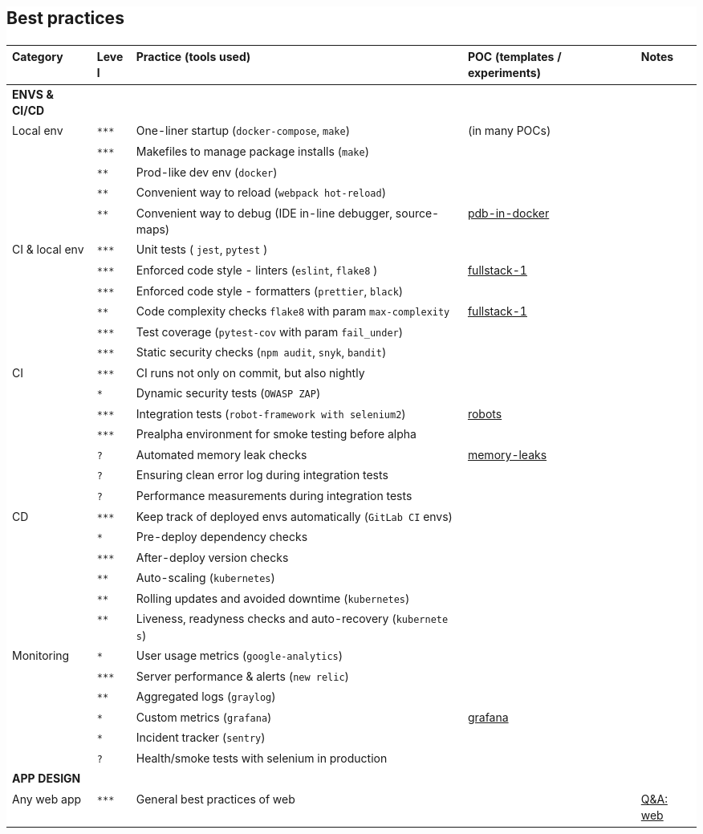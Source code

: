 ## Best practices

| Category         | Level | Practice (tools used)                                        | POC (templates / experiments)      | Notes                                  |
| :--------------- | :---- | :----------------------------------------------------------- | :--------------------------------- | :------------------------------------- |
| **ENVS & CI/CD** |       |                                                              |                                    |                                        |
| Local env        | `***` | One-liner startup (`docker-compose`, `make`)                 | (in many POCs)                     |                                        |
|                  | `***` | Makefiles to manage package installs (`make`)                |                                    |                                        |
|                  | `**`  | Prod-like dev env (`docker`)                                 |                                    |                                        |
|                  | `**`  | Convenient way to reload (`webpack hot-reload`)              |                                    |                                        |
|                  | `**`  | Convenient way to debug (IDE in-line debugger, source-maps)  | [pdb-in-docker](poc/pdb-in-docker) |                                        |
| CI & local env   | `***` | Unit tests ( `jest`, `pytest` )                              |                                    |                                        |
|                  | `***` | Enforced code style - linters (`eslint`, `flake8` )          | [fullstack-1](poc/fullstack/1)     |                                        |
|                  | `***` | Enforced code style - formatters (`prettier`, `black`)       |                                    |                                        |
|                  | `**`  | Code complexity checks `flake8` with param `max-complexity`  | [fullstack-1](poc/fullstack/1)     |                                        |
|                  | `***` | Test coverage (`pytest-cov` with param `fail_under`)         |                                    |                                        |
|                  | `***` | Static security checks (`npm audit`, `snyk`, `bandit`)       |                                    |                                        |
| CI               | `***` | CI runs not only on commit, but also nightly                 |                                    |                                        |
|                  | `*`   | Dynamic security tests (`OWASP ZAP`)                         |                                    |                                        |
|                  | `***` | Integration tests (`robot-framework with selenium2`)         | [robots](poc/robots)               |                                        |
|                  | `***` | Prealpha environment for smoke testing before alpha          |                                    |                                        |
|                  | `?`   | Automated memory leak checks                                 | [memory-leaks](poc/mem-leaks)      |                                        |
|                  | `?`   | Ensuring clean error log during integration tests            |                                    |                                        |
|                  | `?`   | Performance measurements during integration tests            |                                    |                                        |
| CD               | `***` | Keep track of deployed envs automatically (`GitLab CI` envs) |                                    |                                        |
|                  | `*`   | Pre-deploy dependency checks                                 |                                    |                                        |
|                  | `***` | After-deploy version checks                                  |                                    |                                        |
|                  | `**`  | Auto-scaling (`kubernetes`)                                  |                                    |                                        |
|                  | `**`  | Rolling updates and avoided downtime (`kubernetes`)          |                                    |                                        |
|                  | `**`  | Liveness, readyness checks and auto-recovery (`kubernetes`)  |                                    |                                        |
| Monitoring       | `*`   | User usage metrics (`google-analytics`)                      |                                    |                                        |
|                  | `***` | Server performance & alerts (`new relic`)                    |                                    |                                        |
|                  | `**`  | Aggregated logs (`graylog`)                                  |                                    |                                        |
|                  | `*`   | Custom metrics (`grafana`)                                   | [grafana](poc/grafana)             |                                        |
|                  | `*`   | Incident tracker (`sentry`)                                  |                                    |                                        |
|                  | `?`   | Health/smoke tests with selenium in production               |                                    |                                        |
| **APP DESIGN**   |       |                                                              |                                    |                                        |
| Any web app      | `***` | General best practices of web                                |                                    | [Q&A: web](q-a/web)                    |